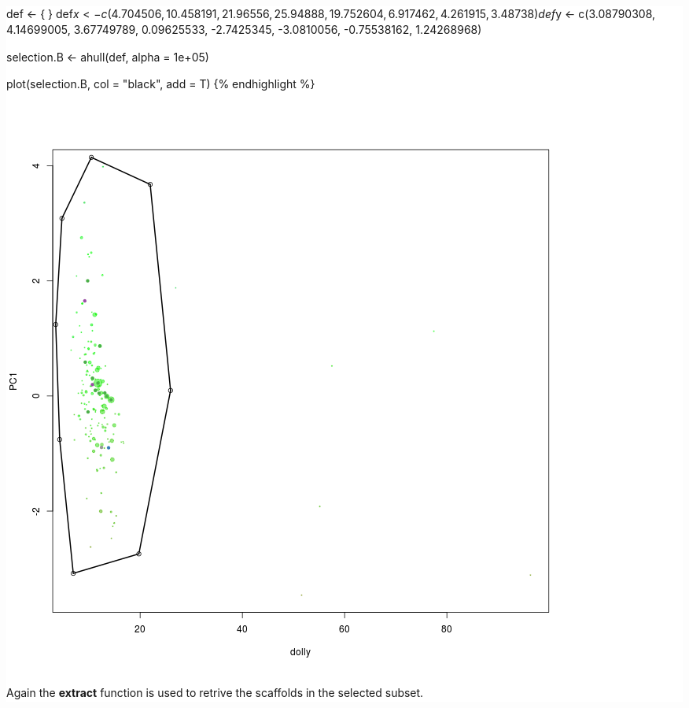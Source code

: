 def <- {
}
def$x <- c(4.704506, 10.458191, 21.96556, 25.94888, 19.752604, 6.917462, 4.261915, 
    3.48738)
def$y <- c(3.08790308, 4.14699005, 3.67749789, 0.09625533, -2.7425345, -3.0810056, 
    -0.75538162, 1.24268968)

selection.B <- ahull(def, alpha = 1e+05)

plot(selection.B, col = "black", add = T)
{% endhighlight %}

![plot of chunk ACD81_extract_PCA](figure/ACD81_extract_PCA.png) 


Again the **extract** function is used to retrive the scaffolds in the selected subset.
